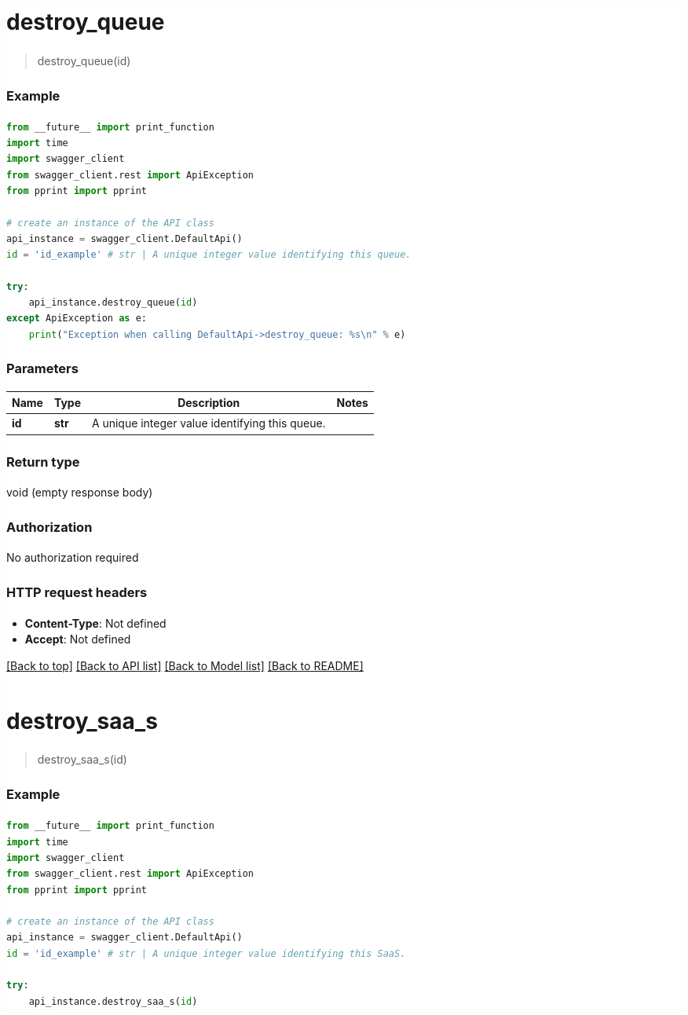 # **destroy_queue**
> destroy_queue(id)



### Example
```python
from __future__ import print_function
import time
import swagger_client
from swagger_client.rest import ApiException
from pprint import pprint

# create an instance of the API class
api_instance = swagger_client.DefaultApi()
id = 'id_example' # str | A unique integer value identifying this queue.

try:
    api_instance.destroy_queue(id)
except ApiException as e:
    print("Exception when calling DefaultApi->destroy_queue: %s\n" % e)
```

### Parameters

Name | Type | Description  | Notes
------------- | ------------- | ------------- | -------------
 **id** | **str**| A unique integer value identifying this queue. | 

### Return type

void (empty response body)

### Authorization

No authorization required

### HTTP request headers

 - **Content-Type**: Not defined
 - **Accept**: Not defined

[[Back to top]](#) [[Back to API list]](../README.md#documentation-for-api-endpoints) [[Back to Model list]](../README.md#documentation-for-models) [[Back to README]](../README.md)

# **destroy_saa_s**
> destroy_saa_s(id)



### Example
```python
from __future__ import print_function
import time
import swagger_client
from swagger_client.rest import ApiException
from pprint import pprint

# create an instance of the API class
api_instance = swagger_client.DefaultApi()
id = 'id_example' # str | A unique integer value identifying this SaaS.

try:
    api_instance.destroy_saa_s(id)
```